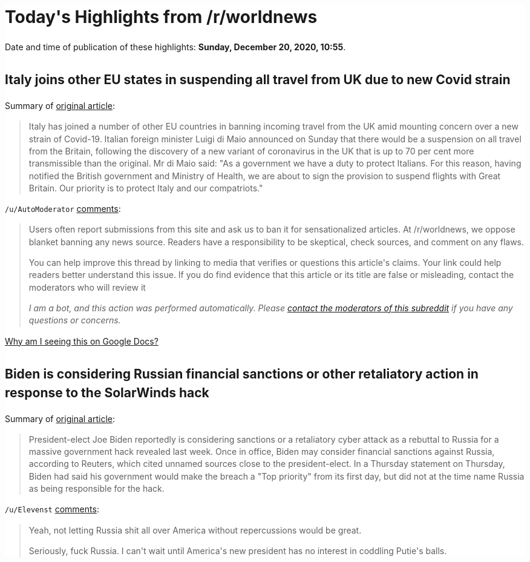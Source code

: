 # Today's Highlights from /r/worldnews

Date and time of publication of these highlights: **Sunday, December 20, 2020, 10:55**.

## Italy joins other EU states in suspending all travel from UK due to new Covid strain

Summary of [original article](https://www.independent.co.uk/news/world/europe/italy-ban-travel-uk-coronavirus-b1776766.html):

> Italy has joined a number of other EU countries in banning incoming travel from the UK amid mounting concern over a new strain of Covid-19. Italian foreign minister Luigi di Maio announced on Sunday that there would be a suspension on all travel from the Britain, following the discovery of a new variant of coronavirus in the UK that is up to 70 per cent more transmissible than the original. Mr di Maio said: "As a government we have a duty to protect Italians. For this reason, having notified the British government and Ministry of Health, we are about to sign the provision to suspend flights with Great Britain. Our priority is to protect Italy and our compatriots."

`/u/AutoModerator` [comments](https://www.reddit.com/r/worldnews/comments/kgtswl/italy_joins_other_eu_states_in_suspending_all/):

> Users often report submissions from this site and ask us to ban it for sensationalized articles. At /r/worldnews, we oppose blanket banning any news source. Readers have a responsibility to be skeptical, check sources, and comment on any flaws.
> 
> You can help improve this thread by linking to media that verifies or questions this article's claims. Your link could help readers better understand this issue. If you do find evidence that this article or its title are false or misleading, contact the moderators who will review it
> 
> *I am a bot, and this action was performed automatically. Please [contact the moderators of this subreddit](/message/compose/?to=/r/worldnews) if you have any questions or concerns.*

[Why am I seeing this on Google Docs?](https://docs.google.com/document/d/1Dc6We63vOXIZsc0op-Bt4abqkYjXzOigalQqFxmvvbM/edit?usp=sharing)

## Biden is considering Russian financial sanctions or other retaliatory action in response to the SolarWinds hack

Summary of [original article](https://www.businessinsider.com/biden-considers-russian-sanctions-retaliation-for-solarwinds-hack-2020-12):

> President-elect Joe Biden reportedly is considering sanctions or a retaliatory cyber attack as a rebuttal to Russia for a massive government hack revealed last week. Once in office, Biden may consider financial sanctions against Russia, according to Reuters, which cited unnamed sources close to the president-elect. In a Thursday statement on Thursday, Biden had said his government would make the breach a "Top priority" from its first day, but did not at the time name Russia as being responsible for the hack.

`/u/Elevenst` [comments](https://www.reddit.com/r/worldnews/comments/kgwi6h/biden_is_considering_russian_financial_sanctions/):

> Yeah, not letting Russia shit all over America without repercussions would be great.
> 
> Seriously, fuck Russia. I can't wait until America's new president has no interest in coddling Putie's balls.
